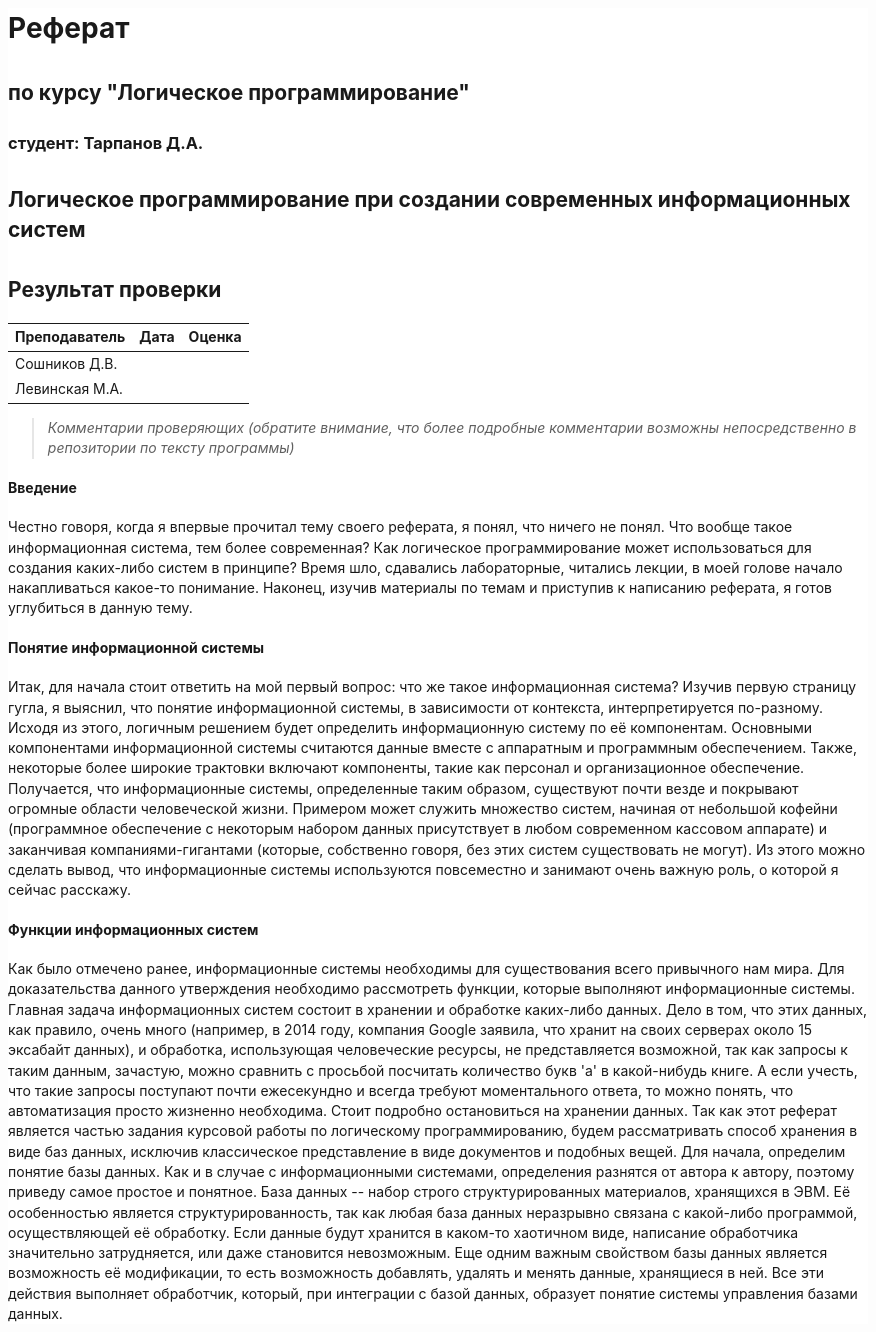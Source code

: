 # Реферат
## по курсу "Логическое программирование"

### студент: Тарпанов Д.А.

## Логическое программирование при создании современных информационных систем 

## Результат проверки

| Преподаватель     | Дата         |  Оценка       |
|-------------------|--------------|---------------|
| Сошников Д.В. |              |               |
| Левинская М.А.|              |               |

> *Комментарии проверяющих (обратите внимание, что более подробные комментарии возможны непосредственно в репозитории по тексту программы)*

#### Введение
Честно говоря, когда я впервые прочитал тему своего реферата, я понял, что ничего не понял. Что вообще такое информационная система, тем более современная? Как логическое программирование может использоваться для создания каких-либо систем в принципе? Время шло, сдавались лабораторные, читались лекции, в моей голове начало накапливаться какое-то понимание. Наконец, изучив материалы по темам и приступив к написанию реферата, я готов углубиться в данную тему.

#### Понятие информационной системы
Итак, для начала стоит ответить на мой первый вопрос: что же такое информационная система? Изучив первую страницу гугла, я выяснил, что понятие информационной системы, в зависимости от контекста, интерпретируется по-разному. Исходя из этого, логичным решением будет определить информационную систему по её компонентам. Основными компонентами информационной системы считаются данные вместе с аппаратным и программным обеспечением. Также, некоторые более широкие трактовки включают компоненты, такие как персонал и организационное обеспечение. Получается, что информационные системы, определенные таким образом, существуют почти везде и покрывают огромные области человеческой жизни. Примером может служить множество систем, начиная от небольшой кофейни (программное обеспечение с некоторым набором данных присутствует в любом современном кассовом аппарате) и заканчивая компаниями-гигантами (которые, собственно говоря, без этих систем существовать не могут). Из этого можно сделать вывод, что информационные системы используются повсеместно и занимают очень важную роль, о которой я сейчас расскажу.

#### Функции информационных систем
Как было отмечено ранее, информационные системы необходимы для существования всего привычного нам мира. Для доказательства данного утверждения необходимо рассмотреть функции, которые выполняют информационные системы. Главная задача информационных систем состоит в хранении и обработке каких-либо данных. Дело в том, что этих данных, как правило, очень много (например, в 2014 году, компания Google заявила, что хранит на своих серверах около 15 эксабайт данных), и обработка, использующая человеческие ресурсы, не представляется возможной, так как запросы к таким данным, зачастую, можно сравнить с просьбой посчитать количество букв 'а' в какой-нибудь книге. А если учесть, что такие запросы поступают почти ежесекундно и всегда требуют моментального ответа, то можно понять, что автоматизация просто жизненно необходима. 
Стоит подробно остановиться на хранении данных. Так как этот реферат является частью задания курсовой работы по логическому программированию, будем рассматривать способ хранения в виде баз данных, исключив классическое представление в виде документов и подобных вещей. Для начала, определим понятие базы данных. Как и в случае с информационными системами, определения разнятся от автора к автору, поэтому приведу самое простое и понятное. База данных -- набор строго структурированных материалов, хранящихся в ЭВМ. Её особенностью является структурированность, так как любая база данных неразрывно связана с какой-либо программой, осуществляющей её обработку. Если данные будут хранится в каком-то хаотичном виде, написание обработчика значительно затрудняется, или даже становится невозможным. Еще одним важным свойством базы данных является возможность её модификации, то есть возможность добавлять, удалять и менять данные, хранящиеся в ней. Все эти действия выполняет обработчик, который, при интеграции с базой данных, образует понятие системы управления базами данных. 